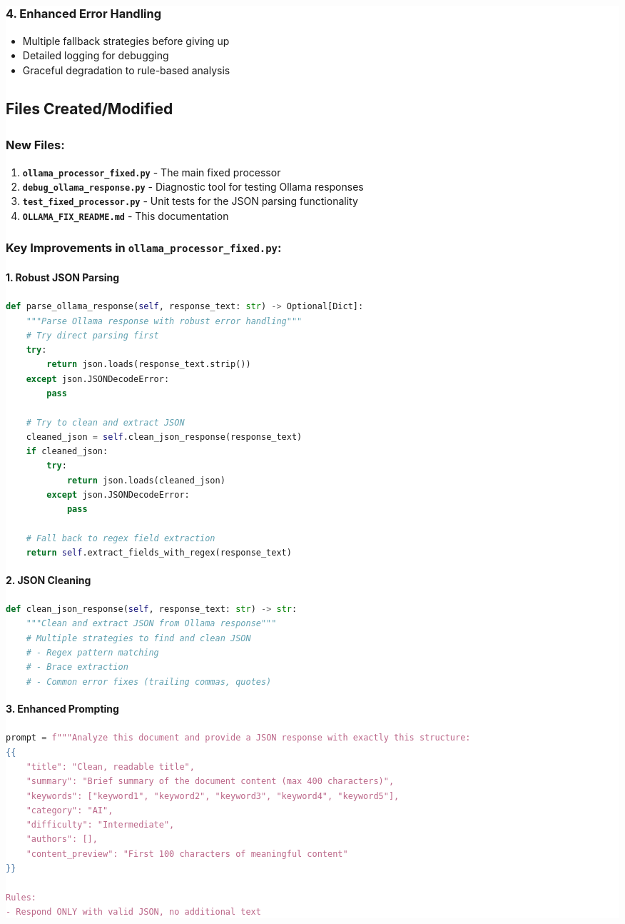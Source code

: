 ### 4. Enhanced Error Handling
- Multiple fallback strategies before giving up
- Detailed logging for debugging
- Graceful degradation to rule-based analysis

## Files Created/Modified

### New Files:
1. **`ollama_processor_fixed.py`** - The main fixed processor
2. **`debug_ollama_response.py`** - Diagnostic tool for testing Ollama responses
3. **`test_fixed_processor.py`** - Unit tests for the JSON parsing functionality
4. **`OLLAMA_FIX_README.md`** - This documentation

### Key Improvements in `ollama_processor_fixed.py`:

#### 1. Robust JSON Parsing
```python
def parse_ollama_response(self, response_text: str) -> Optional[Dict]:
    """Parse Ollama response with robust error handling"""
    # Try direct parsing first
    try:
        return json.loads(response_text.strip())
    except json.JSONDecodeError:
        pass
    
    # Try to clean and extract JSON
    cleaned_json = self.clean_json_response(response_text)
    if cleaned_json:
        try:
            return json.loads(cleaned_json)
        except json.JSONDecodeError:
            pass
    
    # Fall back to regex field extraction
    return self.extract_fields_with_regex(response_text)
```

#### 2. JSON Cleaning
```python
def clean_json_response(self, response_text: str) -> str:
    """Clean and extract JSON from Ollama response"""
    # Multiple strategies to find and clean JSON
    # - Regex pattern matching
    # - Brace extraction
    # - Common error fixes (trailing commas, quotes)
```

#### 3. Enhanced Prompting
```python
prompt = f"""Analyze this document and provide a JSON response with exactly this structure:
{{
    "title": "Clean, readable title",
    "summary": "Brief summary of the document content (max 400 characters)",
    "keywords": ["keyword1", "keyword2", "keyword3", "keyword4", "keyword5"],
    "category": "AI",
    "difficulty": "Intermediate",
    "authors": [],
    "content_preview": "First 100 characters of meaningful content"
}}

Rules:
- Respond ONLY with valid JSON, no additional text
```